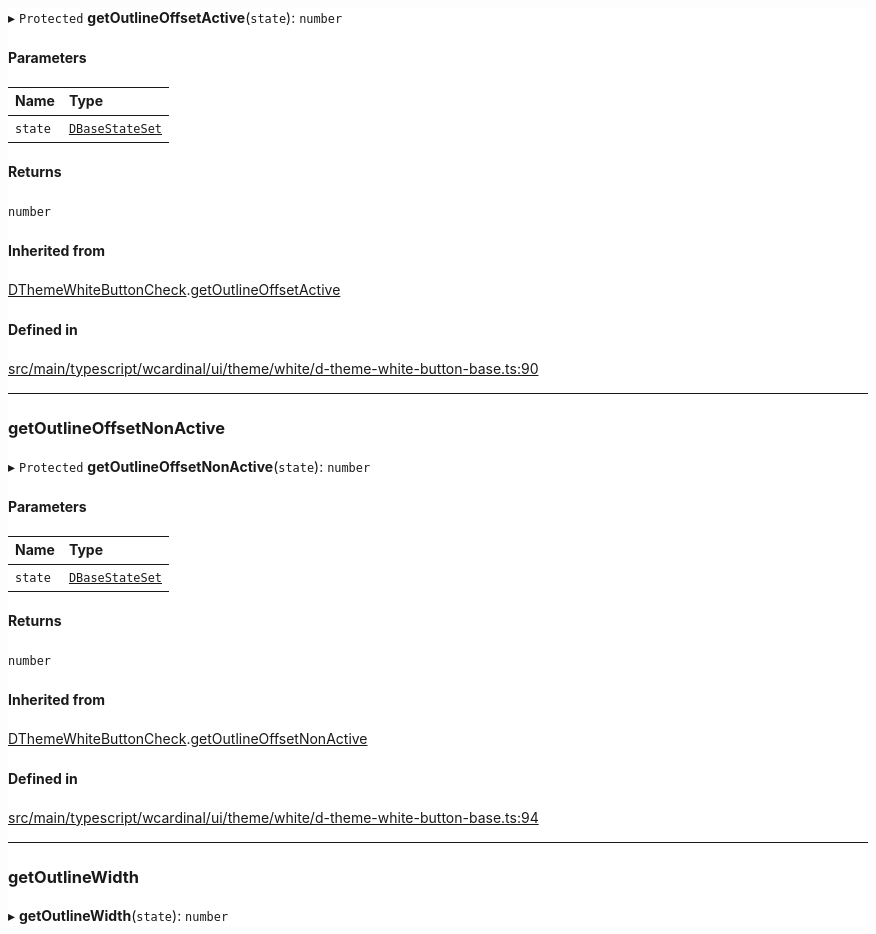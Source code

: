 ▸ `Protected` **getOutlineOffsetActive**(`state`): `number`

#### Parameters

| Name | Type |
| :------ | :------ |
| `state` | [`DBaseStateSet`](../interfaces/DBaseStateSet.md) |

#### Returns

`number`

#### Inherited from

[DThemeWhiteButtonCheck](DThemeWhiteButtonCheck.md).[getOutlineOffsetActive](DThemeWhiteButtonCheck.md#getoutlineoffsetactive)

#### Defined in

[src/main/typescript/wcardinal/ui/theme/white/d-theme-white-button-base.ts:90](https://github.com/winter-cardinal/winter-cardinal-ui/blob/v0.179.0/src/main/typescript/wcardinal/ui/theme/white/d-theme-white-button-base.ts#L90)

___

### getOutlineOffsetNonActive

▸ `Protected` **getOutlineOffsetNonActive**(`state`): `number`

#### Parameters

| Name | Type |
| :------ | :------ |
| `state` | [`DBaseStateSet`](../interfaces/DBaseStateSet.md) |

#### Returns

`number`

#### Inherited from

[DThemeWhiteButtonCheck](DThemeWhiteButtonCheck.md).[getOutlineOffsetNonActive](DThemeWhiteButtonCheck.md#getoutlineoffsetnonactive)

#### Defined in

[src/main/typescript/wcardinal/ui/theme/white/d-theme-white-button-base.ts:94](https://github.com/winter-cardinal/winter-cardinal-ui/blob/v0.179.0/src/main/typescript/wcardinal/ui/theme/white/d-theme-white-button-base.ts#L94)

___

### getOutlineWidth

▸ **getOutlineWidth**(`state`): `number`
